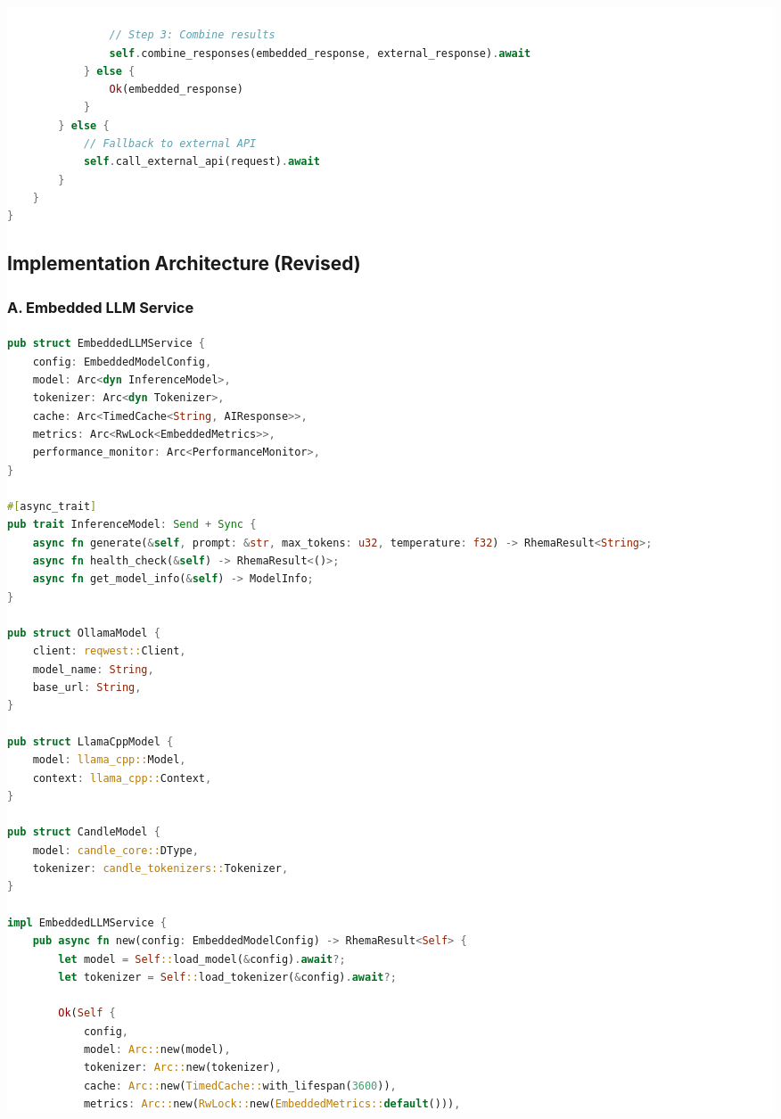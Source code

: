 ```rust
                
                // Step 3: Combine results
                self.combine_responses(embedded_response, external_response).await
            } else {
                Ok(embedded_response)
            }
        } else {
            // Fallback to external API
            self.call_external_api(request).await
        }
    }
}
```

## Implementation Architecture (Revised)

### A. Embedded LLM Service

```rust
pub struct EmbeddedLLMService {
    config: EmbeddedModelConfig,
    model: Arc<dyn InferenceModel>,
    tokenizer: Arc<dyn Tokenizer>,
    cache: Arc<TimedCache<String, AIResponse>>,
    metrics: Arc<RwLock<EmbeddedMetrics>>,
    performance_monitor: Arc<PerformanceMonitor>,
}

#[async_trait]
pub trait InferenceModel: Send + Sync {
    async fn generate(&self, prompt: &str, max_tokens: u32, temperature: f32) -> RhemaResult<String>;
    async fn health_check(&self) -> RhemaResult<()>;
    async fn get_model_info(&self) -> ModelInfo;
}

pub struct OllamaModel {
    client: reqwest::Client,
    model_name: String,
    base_url: String,
}

pub struct LlamaCppModel {
    model: llama_cpp::Model,
    context: llama_cpp::Context,
}

pub struct CandleModel {
    model: candle_core::DType,
    tokenizer: candle_tokenizers::Tokenizer,
}

impl EmbeddedLLMService {
    pub async fn new(config: EmbeddedModelConfig) -> RhemaResult<Self> {
        let model = Self::load_model(&config).await?;
        let tokenizer = Self::load_tokenizer(&config).await?;
        
        Ok(Self {
            config,
            model: Arc::new(model),
            tokenizer: Arc::new(tokenizer),
            cache: Arc::new(TimedCache::with_lifespan(3600)),
            metrics: Arc::new(RwLock::new(EmbeddedMetrics::default())),
```